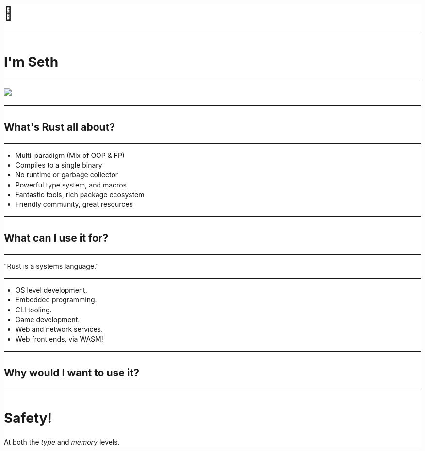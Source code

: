 # 👋

----

# I'm Seth

---

<img width="60%" src="/img/rust-logo.svg" style="border: none; box-shadow: none; background: none;">

----

## What's Rust all about?

----

- Multi-paradigm (Mix of OOP & FP)
- Compiles to a single binary
- No runtime or garbage collector
- Powerful type system, and macros
- Fantastic tools, rich package ecosystem
- Friendly community, great resources

---

## What can I use it for?

----

"Rust is a systems language."

----

- OS level development.
- Embedded programming.
- CLI tooling.
- Game development.
- Web and network services.
- Web front ends, via WASM!

---

## Why would I want to use it?

----

# Safety!

At both the *type* and *memory* levels.
